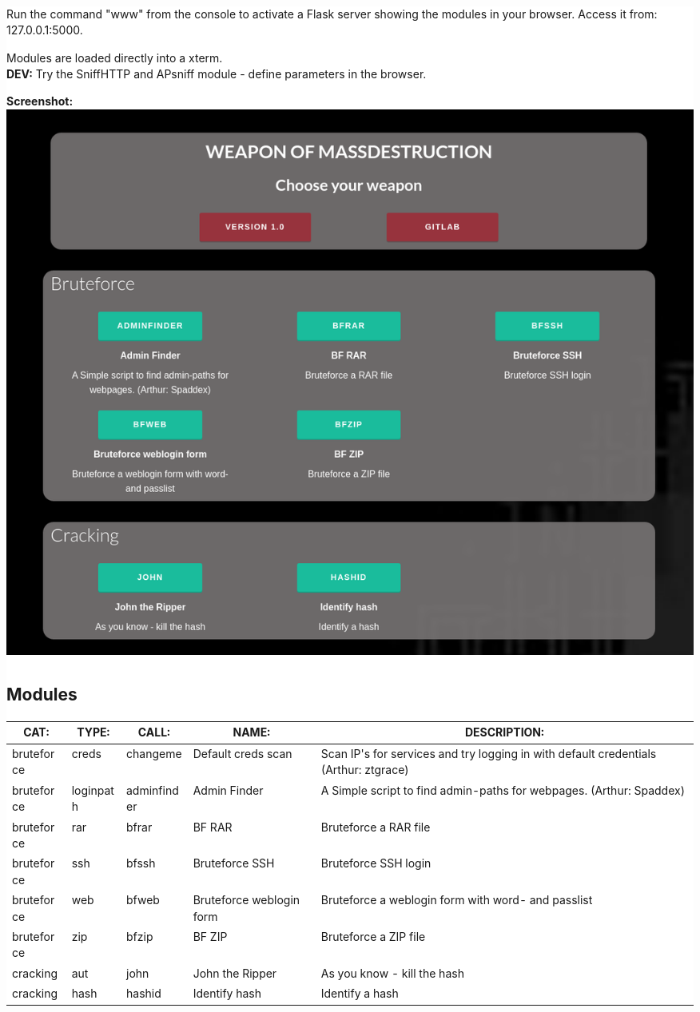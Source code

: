 Run the command "www" from the console to activate a Flask server showing the modules in your browser. Access it from: 127.0.0.1:5000.

Modules are loaded directly into a xterm.   
**DEV:** Try the SniffHTTP and APsniff module - define parameters in the browser.

**Screenshot:**  
![WMD WWW](screenshots/www.png)

## Modules
CAT:            | TYPE:        | CALL:           | NAME:                          | DESCRIPTION: 
----------------|--------------|-----------------|--------------------------------|----------------------------------------------
bruteforce      | creds        | changeme        | Default creds scan             | Scan IP's for services and try logging in with default credentials (Arthur: ztgrace)
bruteforce      | loginpath    | adminfinder     | Admin Finder                   | A Simple script to find admin-paths for webpages. (Arthur: Spaddex) 
bruteforce      | rar          | bfrar           | BF RAR                         | Bruteforce a RAR file 
bruteforce      | ssh          | bfssh           | Bruteforce SSH                 | Bruteforce SSH login 
bruteforce      | web          | bfweb           | Bruteforce weblogin form       | Bruteforce a weblogin form with word- and passlist 
bruteforce      | zip          | bfzip           | BF ZIP                         | Bruteforce a ZIP file 
cracking        | aut          | john            | John the Ripper                | As you know - kill the hash 
cracking        | hash         | hashid          | Identify hash                  | Identify a hash 